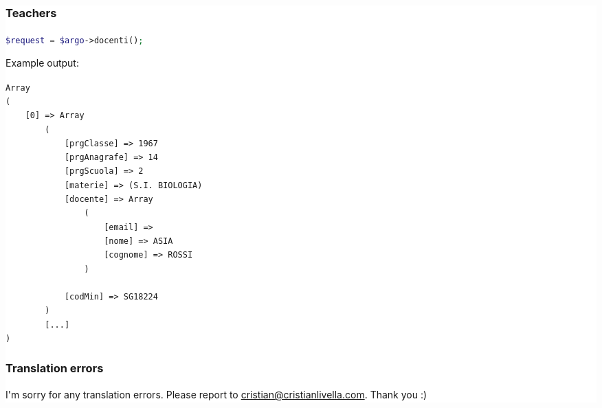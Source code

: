 ### Teachers
```php
$request = $argo->docenti();
```
Example output:
```
Array
(
    [0] => Array
        (
            [prgClasse] => 1967
            [prgAnagrafe] => 14
            [prgScuola] => 2
            [materie] => (S.I. BIOLOGIA)
            [docente] => Array
                (
                    [email] => 
                    [nome] => ASIA
                    [cognome] => ROSSI
                )

            [codMin] => SG18224
	    )
	    [...]
)
```

### Translation errors
I'm sorry for any translation errors.
Please report to cristian@cristianlivella.com.
Thank you :)
